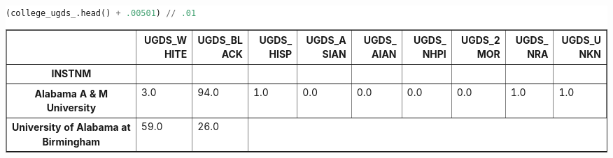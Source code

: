 


```python
(college_ugds_.head() + .00501) // .01
```




<div>
<style>
    .dataframe thead tr:only-child th {
        text-align: right;
    }

    .dataframe thead th {
        text-align: left;
    }

    .dataframe tbody tr th {
        vertical-align: top;
    }
</style>
<table border="1" class="dataframe">
  <thead>
    <tr style="text-align: right;">
      <th></th>
      <th>UGDS_WHITE</th>
      <th>UGDS_BLACK</th>
      <th>UGDS_HISP</th>
      <th>UGDS_ASIAN</th>
      <th>UGDS_AIAN</th>
      <th>UGDS_NHPI</th>
      <th>UGDS_2MOR</th>
      <th>UGDS_NRA</th>
      <th>UGDS_UNKN</th>
    </tr>
    <tr>
      <th>INSTNM</th>
      <th></th>
      <th></th>
      <th></th>
      <th></th>
      <th></th>
      <th></th>
      <th></th>
      <th></th>
      <th></th>
    </tr>
  </thead>
  <tbody>
    <tr>
      <th>Alabama A &amp; M University</th>
      <td>3.0</td>
      <td>94.0</td>
      <td>1.0</td>
      <td>0.0</td>
      <td>0.0</td>
      <td>0.0</td>
      <td>0.0</td>
      <td>1.0</td>
      <td>1.0</td>
    </tr>
    <tr>
      <th>University of Alabama at Birmingham</th>
      <td>59.0</td>
      <td>26.0</td>
